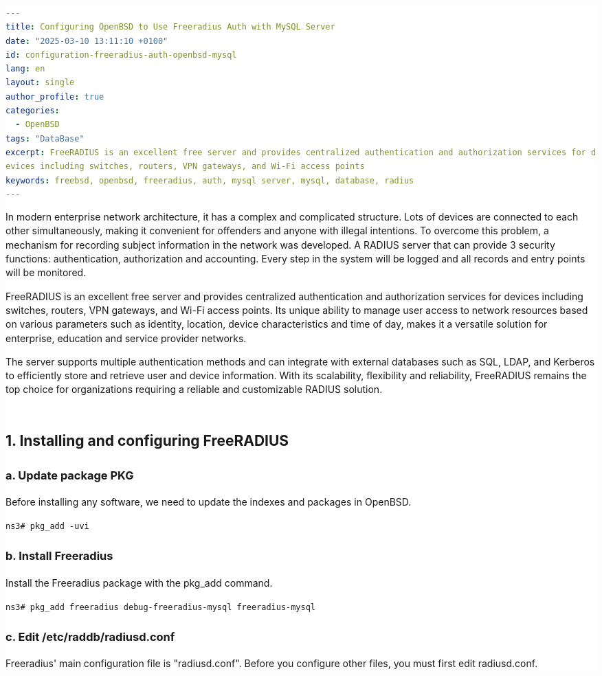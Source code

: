 ```yaml
---
title: Configuring OpenBSD to Use Freeradius Auth with MySQL Server
date: "2025-03-10 13:11:10 +0100"
id: configuration-freeradius-auth-openbsd-mysql
lang: en
layout: single
author_profile: true
categories:
  - OpenBSD
tags: "DataBase"
excerpt: FreeRADIUS is an excellent free server and provides centralized authentication and authorization services for devices including switches, routers, VPN gateways, and Wi-Fi access points
keywords: freebsd, openbsd, freeradius, auth, mysql server, mysql, database, radius
---
```



In modern enterprise network architecture, it has a complex and complicated structure. Lots of devices are connected to each other simultaneously, making it convenient for offenders and anyone with illegal intentions. To overcome this problem, a mechanism for recording subject information in the network was developed. A RADIUS server that can provide 3 security functions: authentication, authorization and accounting. Every step in the system will be logged and all records and entry points will be monitored.

FreeRADIUS is an excellent free server and provides centralized authentication and authorization services for devices including switches, routers, VPN gateways, and Wi-Fi access points. Its unique ability to manage user access to network resources based on various parameters such as identity, location, device characteristics and time of day, makes it a versatile solution for enterprise, education and service provider networks.

The server supports multiple authentication methods and can integrate with external databases such as SQL, LDAP, and Kerberos to efficiently store and retrieve user and device information. With its scalability, flexibility and reliability, FreeRADIUS remains the top choice for organizations requiring a reliable and customizable RADIUS solution.
<br><br/>
## 1. Installing and configuring FreeRADIUS
### a. Update package PKG
Before installing any software, we need to update the indexes and packages in OpenBSD.

```
ns3# pkg_add -uvi
```

### b. Install Freeradius
Install the Freeradius package with the pkg_add command.

```
ns3# pkg_add freeradius debug-freeradius-mysql freeradius-mysql
```

### c. Edit /etc/raddb/radiusd.conf
Freeradius' main configuration file is "radiusd.conf". Before you configure other files, you must first edit radiusd.conf.
